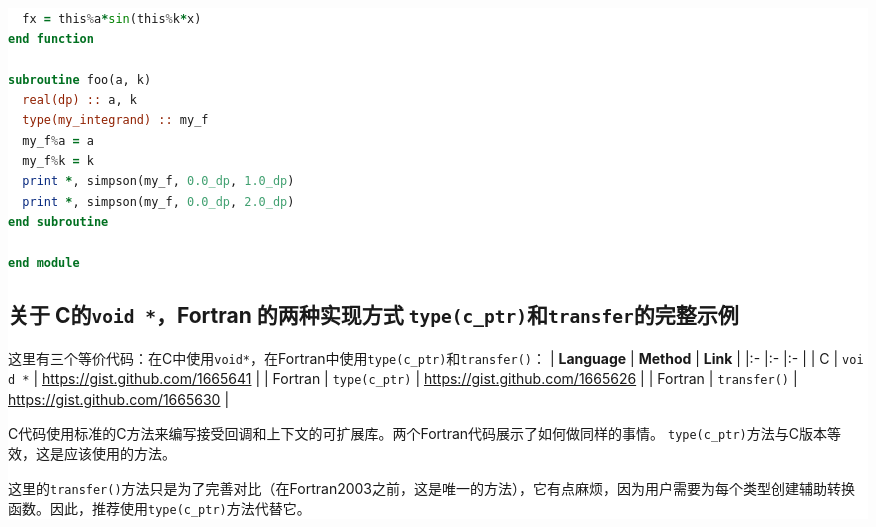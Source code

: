 ``` fortran
  fx = this%a*sin(this%k*x)
end function

subroutine foo(a, k)
  real(dp) :: a, k
  type(my_integrand) :: my_f
  my_f%a = a
  my_f%k = k
  print *, simpson(my_f, 0.0_dp, 1.0_dp)
  print *, simpson(my_f, 0.0_dp, 2.0_dp)
end subroutine

end module
```

## 关于 C的`void *`，Fortran 的两种实现方式 `type(c_ptr)`和`transfer`的完整示例

这里有三个等价代码：在C中使用`void*`，在Fortran中使用`type(c_ptr)`和`transfer()`：
| **Language**    | **Method**           | **Link**                          |
|:-               |:-                    |:-                                 |
| C               | `void *`             | <https://gist.github.com/1665641> |
| Fortran         | `type(c_ptr)`        | <https://gist.github.com/1665626> |
| Fortran         | `transfer()`         | <https://gist.github.com/1665630> |

C代码使用标准的C方法来编写接受回调和上下文的可扩展库。两个Fortran代码展示了如何做同样的事情。 `type(c_ptr)`方法与C版本等效，这是应该使用的方法。

这里的`transfer()`方法只是为了完善对比（在Fortran2003之前，这是唯一的方法），它有点麻烦，因为用户需要为每个类型创建辅助转换函数。因此，推荐使用`type(c_ptr)`方法代替它。
